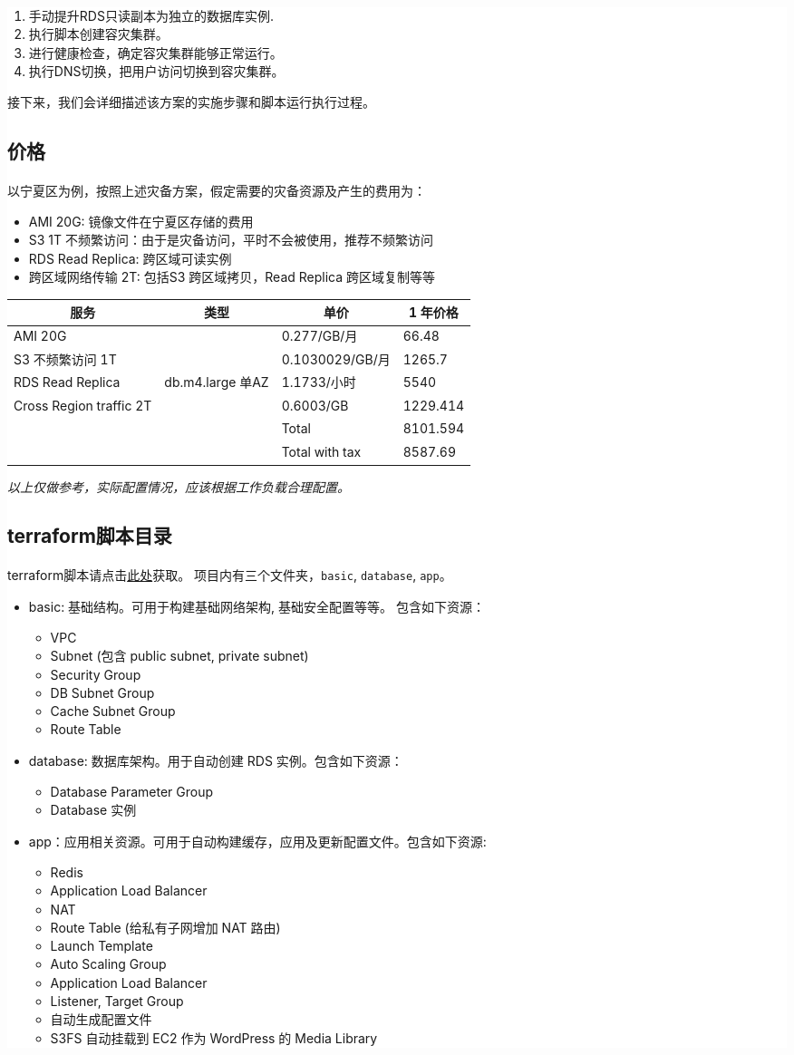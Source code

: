 1. 手动提升RDS只读副本为独立的数据库实例.
1. 执行脚本创建容灾集群。
1. 进行健康检查，确定容灾集群能够正常运行。
1. 执行DNS切换，把用户访问切换到容灾集群。

接下来，我们会详细描述该方案的实施步骤和脚本运行执行过程。

## 价格

以宁夏区为例，按照上述灾备方案，假定需要的灾备资源及产生的费用为：

* AMI 20G: 镜像文件在宁夏区存储的费用
* S3 1T 不频繁访问：由于是灾备访问，平时不会被使用，推荐不频繁访问
* RDS Read Replica: 跨区域可读实例
* 跨区域网络传输 2T: 包括S3 跨区域拷贝，Read Replica 跨区域复制等等

| 服务                    | 类型             | 单价            | 1 年价格 |
| ----------------------- | ---------------- | --------------- | -------- |
| AMI 20G                 |                  | 0.277/GB/月     | 66.48    |
| S3 不频繁访问 1T        |                  | 0.1030029/GB/月 | 1265.7   |
| RDS Read Replica        | db.m4.large 单AZ | 1.1733/小时     | 5540     |
| Cross Region traffic 2T |                  | 0.6003/GB       | 1229.414 |
|                         |                  | Total           | 8101.594 |
|                         |                  | Total with tax  | 8587.69  |

*以上仅做参考，实际配置情况，应该根据工作负载合理配置。*

## terraform脚本目录
terraform脚本请点击[此处](https://github.com/lab798/aws-dr-samples)获取。
项目内有三个文件夹，`basic`, `database`, `app`。 
- basic: 基础结构。可用于构建基础网络架构, 基础安全配置等等。 包含如下资源：
  * VPC
  * Subnet (包含 public subnet, private subnet)
  * Security Group 
  * DB Subnet Group
  * Cache Subnet Group
  * Route Table

- database: 数据库架构。用于自动创建 RDS 实例。包含如下资源：
  * Database Parameter Group
  * Database 实例
  
- app：应用相关资源。可用于自动构建缓存，应用及更新配置文件。包含如下资源:
  * Redis
  * Application Load Balancer
  * NAT
  * Route Table (给私有子网增加 NAT 路由)
  * Launch Template
  * Auto Scaling Group
  * Application Load Balancer
  * Listener, Target Group
  * 自动生成配置文件
  * S3FS 自动挂载到 EC2 作为 WordPress 的 Media Library
